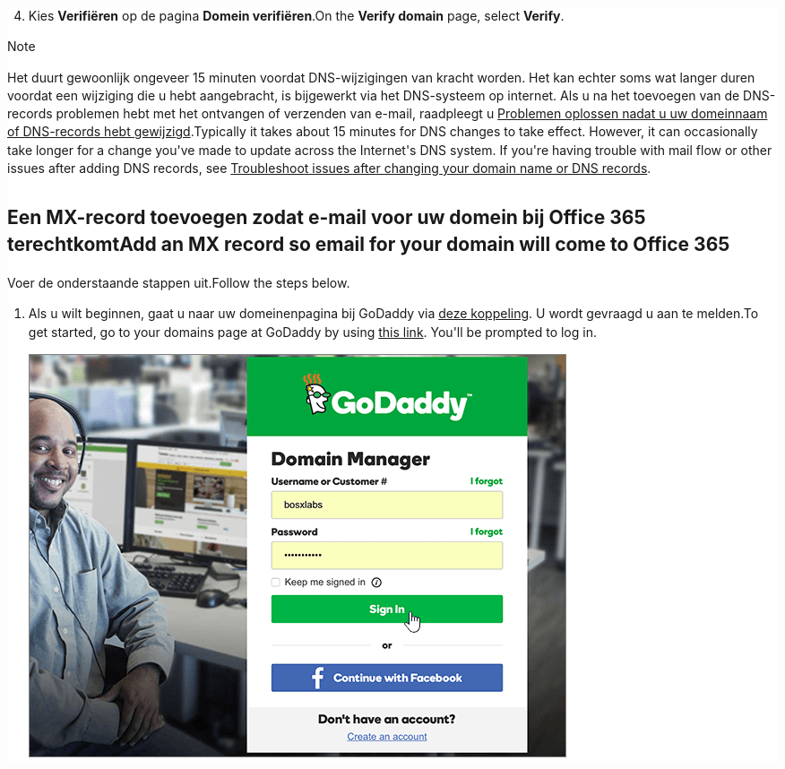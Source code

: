 

4. <span data-ttu-id="7ee9d-146">Kies **Verifiëren** op de pagina **Domein verifiëren**.</span><span class="sxs-lookup"><span data-stu-id="7ee9d-146">On the **Verify domain** page, select **Verify**.</span></span>



> [!NOTE]
>  <span data-ttu-id="7ee9d-p107">Het duurt gewoonlijk ongeveer 15 minuten voordat DNS-wijzigingen van kracht worden. Het kan echter soms wat langer duren voordat een wijziging die u hebt aangebracht, is bijgewerkt via het DNS-systeem op internet. Als u na het toevoegen van de DNS-records problemen hebt met het ontvangen of verzenden van e-mail, raadpleegt u [Problemen oplossen nadat u uw domeinnaam of DNS-records hebt gewijzigd](../get-help-with-domains/find-and-fix-issues.md).</span><span class="sxs-lookup"><span data-stu-id="7ee9d-p107">Typically it takes about 15 minutes for DNS changes to take effect. However, it can occasionally take longer for a change you've made to update across the Internet's DNS system. If you're having trouble with mail flow or other issues after adding DNS records, see [Troubleshoot issues after changing your domain name or DNS records](../get-help-with-domains/find-and-fix-issues.md).</span></span>

## <a name="add-an-mx-record-so-email-for-your-domain-will-come-to-office-365"></a><span data-ttu-id="7ee9d-150">Een MX-record toevoegen zodat e-mail voor uw domein bij Office 365 terechtkomt</span><span class="sxs-lookup"><span data-stu-id="7ee9d-150">Add an MX record so email for your domain will come to Office 365</span></span>
<span data-ttu-id="7ee9d-151"><a name="BKMK_add_MX"> </a></span><span class="sxs-lookup"><span data-stu-id="7ee9d-151"><a name="BKMK_add_MX"> </a></span></span>

<span data-ttu-id="7ee9d-152">Voer de onderstaande stappen uit.</span><span class="sxs-lookup"><span data-stu-id="7ee9d-152">Follow the steps below.</span></span>

1. <span data-ttu-id="7ee9d-p108">Als u wilt beginnen, gaat u naar uw domeinenpagina bij GoDaddy via [deze koppeling](https://account.godaddy.com/products/?go_redirect=disabled). U wordt gevraagd u aan te melden.</span><span class="sxs-lookup"><span data-stu-id="7ee9d-p108">To get started, go to your domains page at GoDaddy by using [this link](https://account.godaddy.com/products/?go_redirect=disabled). You'll be prompted to log in.</span></span>

    ![Afbeelding van het te maken voor afbeelding van het gebruik](../../media/d6833ec7-9904-43fd-a877-7c663e5f5c25.png)
